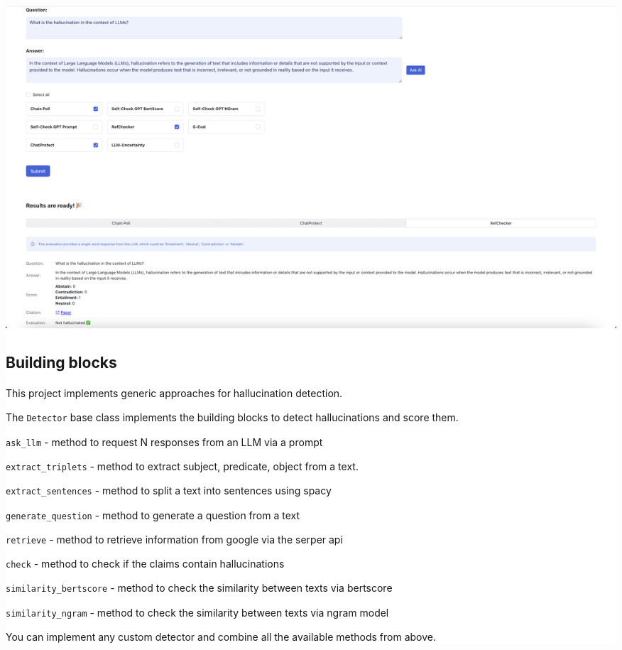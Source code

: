 ![Detection results](assets/detection_results.png)


## Building blocks

This project implements generic approaches for hallucination detection.

The `Detector` base class implements the building blocks to detect
hallucinations and score them.

`ask_llm` - method to request N responses from an LLM via a prompt

`extract_triplets` - method to extract subject, predicate, object from
a text.

`extract_sentences` - method to split a text into sentences using
spacy

`generate_question` - method to generate a question from a text

`retrieve` - method to retrieve information from google via the serper
api

`check` - method to check if the claims contain hallucinations

`similarity_bertscore` - method to check the similarity between texts
via bertscore

`similarity_ngram` - method to check the similarity between texts via
ngram model

You can implement any custom detector and combine all the available
methods from above.
